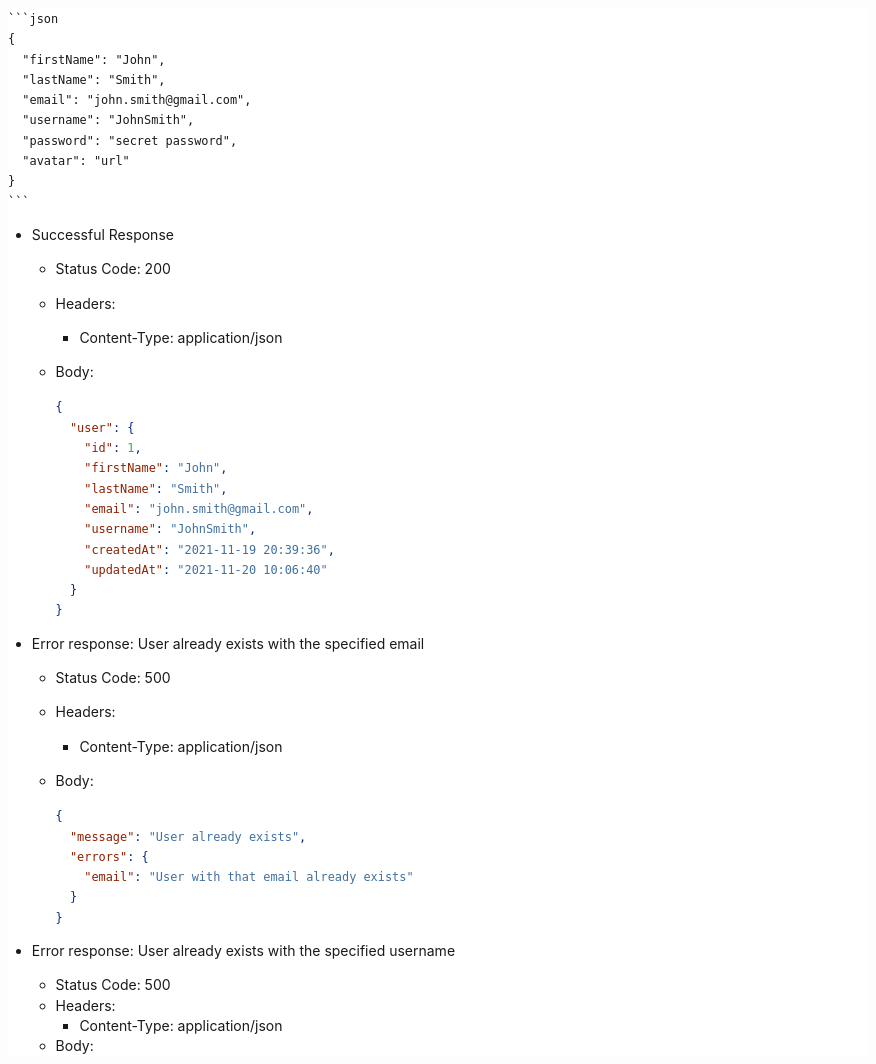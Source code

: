     ```json
    {
      "firstName": "John",
      "lastName": "Smith",
      "email": "john.smith@gmail.com",
      "username": "JohnSmith",
      "password": "secret password",
      "avatar": "url"
    }
    ```

- Successful Response

  - Status Code: 200
  - Headers:
    - Content-Type: application/json
  - Body:

    ```json
    {
      "user": {
        "id": 1,
        "firstName": "John",
        "lastName": "Smith",
        "email": "john.smith@gmail.com",
        "username": "JohnSmith",
        "createdAt": "2021-11-19 20:39:36",
        "updatedAt": "2021-11-20 10:06:40"
      }
    }
    ```

- Error response: User already exists with the specified email

  - Status Code: 500
  - Headers:
    - Content-Type: application/json
  - Body:

    ```json
    {
      "message": "User already exists",
      "errors": {
        "email": "User with that email already exists"
      }
    }
    ```

- Error response: User already exists with the specified username

  - Status Code: 500
  - Headers:
    - Content-Type: application/json
  - Body:
